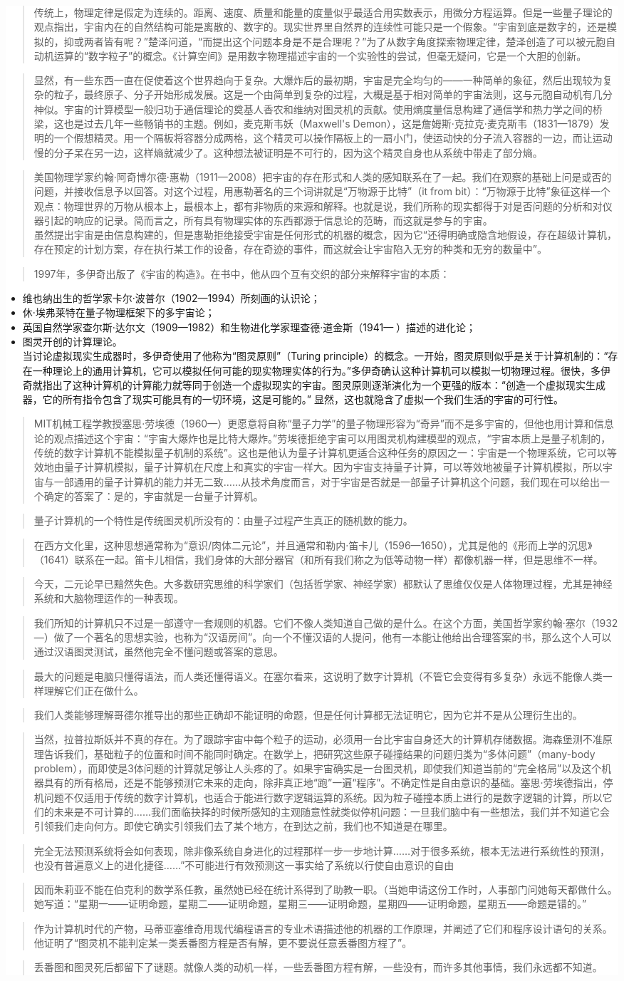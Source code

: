 >传统上，物理定律是假定为连续的。距离、速度、质量和能量的度量似乎最适合用实数表示，用微分方程运算。但是一些量子理论的观点指出，宇宙内在的自然结构可能是离散的、数字的。现实世界里自然界的连续性可能只是一个假象。“宇宙到底是数字的，还是模拟的，抑或两者皆有呢？”楚泽问道，“而提出这个问题本身是不是合理呢？”为了从数字角度探索物理定律，楚泽创造了可以被元胞自动机运算的“数字粒子”的概念。《计算空间》是用数字物理描述宇宙的一个实验性的尝试，但毫无疑问，它是一个大胆的创新。

>显然，有一些东西一直在促使着这个世界趋向于复杂。大爆炸后的最初期，宇宙是完全均匀的——一种简单的象征，然后出现较为复杂的粒子，最终原子、分子开始形成发展。这是一个由简单到复杂的过程，大概是基于相对简单的宇宙法则，这与元胞自动机有几分神似。宇宙的计算模型一般归功于通信理论的奠基人香农和维纳对图灵机的贡献。使用熵度量信息构建了通信学和热力学之间的桥梁，这也是过去几年一些畅销书的主题。例如，麦克斯韦妖（Maxwell's Demon），这是詹姆斯·克拉克·麦克斯韦（1831—1879）发明的一个假想精灵。用一个隔板将容器分成两格，这个精灵可以操作隔板上的一扇小门，使运动快的分子流入容器的一边，而让运动慢的分子呆在另一边，这样熵就减少了。这种想法被证明是不可行的，因为这个精灵自身也从系统中带走了部分熵。

>美国物理学家约翰·阿奇博尔德·惠勒（1911—2008）把宇宙的存在形式和人类的感知联系在了一起。我们在观察的基础上问是或否的问题，并接收信息予以回答。对这个过程，用惠勒著名的三个词讲就是“万物源于比特”（it from bit）：“万物源于比特”象征这样一个观点：物理世界的万物从根本上，最根本上，都有非物质的来源和解释。也就是说，我们所称的现实都得于对是否问题的分析和对仪器引起的响应的记录。简而言之，所有具有物理实体的东西都源于信息论的范畴，而这就是参与的宇宙。<br/>
虽然提出宇宙是由信息构建的，但是惠勒拒绝接受宇宙是任何形式的机器的概念，因为它“还得明确或隐含地假设，存在超级计算机，存在预定的计划方案，存在执行某工作的设备，存在奇迹的事件，而这就会让宇宙陷入无穷的种类和无穷的数量中”。

>1997年，多伊奇出版了《宇宙的构造》。在书中，他从四个互有交织的部分来解释宇宙的本质：<br/>
- 维也纳出生的哲学家卡尔·波普尔（1902—1994）所刻画的认识论；<br/>
- 休·埃弗莱特在量子物理框架下的多宇宙论；<br/>
- 英国自然学家查尔斯·达尔文（1909—1982）和生物进化学家理查德·道金斯（1941— ）描述的进化论；<br/>
- 图灵开创的计算理论。<br/>
当讨论虚拟现实生成器时，多伊奇使用了他称为“图灵原则”（Turing principle）的概念。一开始，图灵原则似乎是关于计算机制的：“存在一种理论上的通用计算机，它可以模拟任何可能的现实物理实体的行为。”多伊奇确认这种计算机可以模拟一切物理过程。很快，多伊奇就指出了这种计算机的计算能力就等同于创造一个虚拟现实的宇宙。图灵原则逐渐演化为一个更强的版本：“创造一个虚拟现实生成器，它的所有指令包含了现实可能具有的一切环境，这是可能的。” 显然，这也就隐含了虚拟一个我们生活的宇宙的可行性。

>MIT机械工程学教授塞思·劳埃德（1960—）更愿意将自称“量子力学”的量子物理形容为“奇异”而不是多宇宙的，但他也用计算和信息论的观点描述这个宇宙：“宇宙大爆炸也是比特大爆炸。”劳埃德拒绝宇宙可以用图灵机构建模型的观点，“宇宙本质上是量子机制的，传统的数字计算机不能模拟量子机制的系统”。这也是他认为量子计算机更适合这种任务的原因之一：宇宙是一个物理系统，它可以等效地由量子计算机模拟，量子计算机在尺度上和真实的宇宙一样大。因为宇宙支持量子计算，可以等效地被量子计算机模拟，所以宇宙与一部通用的量子计算机的能力并无二致……从技术角度而言，对于宇宙是否就是一部量子计算机这个问题，我们现在可以给出一个确定的答案了：是的，宇宙就是一台量子计算机。

>量子计算机的一个特性是传统图灵机所没有的：由量子过程产生真正的随机数的能力。

>在西方文化里，这种思想通常称为“意识/肉体二元论”，并且通常和勒内·笛卡儿（1596—1650），尤其是他的《形而上学的沉思》（1641）联系在一起。笛卡儿相信，我们身体的大部分器官（和所有我们称之为低等动物一样）都像机器一样，但是思维不一样。

>今天，二元论早已黯然失色。大多数研究思维的科学家们（包括哲学家、神经学家）都默认了思维仅仅是人体物理过程，尤其是神经系统和大脑物理运作的一种表现。

>我们所知的计算机只不过是一部遵守一套规则的机器。它们不像人类知道自己做的是什么。在这个方面，美国哲学家约翰·塞尔（1932—）做了一个著名的思想实验，也称为“汉语房间”。向一个不懂汉语的人提问，他有一本能让他给出合理答案的书，那么这个人可以通过汉语图灵测试，虽然他完全不懂问题或答案的意思。

>最大的问题是电脑只懂得语法，而人类还懂得语义。在塞尔看来，这说明了数字计算机（不管它会变得有多复杂）永远不能像人类一样理解它们正在做什么。

>我们人类能够理解哥德尔推导出的那些正确却不能证明的命题，但是任何计算都无法证明它，因为它并不是从公理衍生出的。

>当然，拉普拉斯妖并不真的存在。为了跟踪宇宙中每个粒子的运动，必须用一台比宇宙自身还大的计算机存储数据。海森堡测不准原理告诉我们，基础粒子的位置和时间不能同时确定。在数学上，把研究这些原子碰撞结果的问题归类为“多体问题”（many-body problem），而即使是3体问题的计算就足够让人头疼的了。如果宇宙确实是一台图灵机，即使我们知道当前的“完全格局”以及这个机器具有的所有格局，还是不能够预测它未来的走向，除非真正地“跑”一遍“程序”。不确定性是自由意识的基础。塞思·劳埃德指出，停机问题不仅适用于传统的数字计算机，也适合于能进行数字逻辑运算的系统。因为粒子碰撞本质上进行的是数字逻辑的计算，所以它们的未来是不可计算的……我们面临抉择的时候所感知的主观随意性就类似停机问题：一旦我们脑中有一些想法，我们并不知道它会引领我们走向何方。即使它确实引领我们去了某个地方，在到达之前，我们也不知道是在哪里。

>完全无法预测系统将会如何表现，除非像系统自身进化的过程那样一步一步地计算……对于很多系统，根本无法进行系统性的预测，也没有普遍意义上的进化捷径……”不可能进行有效预测这一事实给了系统以行使自由意识的自由

>因而朱莉亚不能在伯克利的数学系任教，虽然她已经在统计系得到了助教一职。（当她申请这份工作时，人事部门问她每天都做什么。她写道：“星期一——证明命题，星期二——证明命题，星期三——证明命题，星期四——证明命题，星期五——命题是错的。” 

>作为计算机时代的产物，马蒂亚塞维奇用现代编程语言的专业术语描述他的机器的工作原理，并阐述了它们和程序设计语句的关系。他证明了“图灵机不能判定某一类丢番图方程是否有解，更不要说任意丢番图方程了”。

>丢番图和图灵死后都留下了谜题。就像人类的动机一样，一些丢番图方程有解，一些没有，而许多其他事情，我们永远都不知道。
